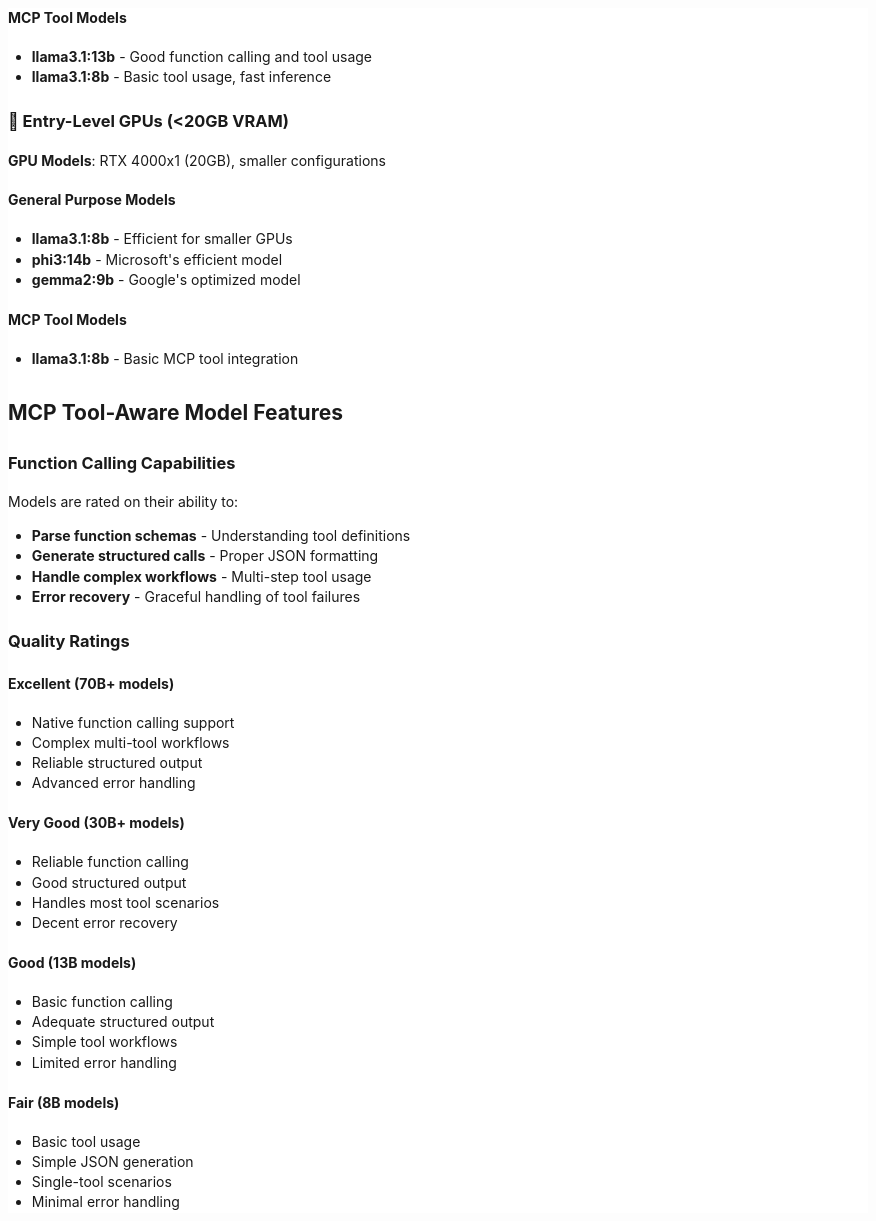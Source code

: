 #### MCP Tool Models
- **llama3.1:13b** - Good function calling and tool usage
- **llama3.1:8b** - Basic tool usage, fast inference

### 🔧 Entry-Level GPUs (<20GB VRAM)
**GPU Models**: RTX 4000x1 (20GB), smaller configurations

#### General Purpose Models
- **llama3.1:8b** - Efficient for smaller GPUs
- **phi3:14b** - Microsoft's efficient model
- **gemma2:9b** - Google's optimized model

#### MCP Tool Models
- **llama3.1:8b** - Basic MCP tool integration

## MCP Tool-Aware Model Features

### Function Calling Capabilities
Models are rated on their ability to:
- **Parse function schemas** - Understanding tool definitions
- **Generate structured calls** - Proper JSON formatting
- **Handle complex workflows** - Multi-step tool usage
- **Error recovery** - Graceful handling of tool failures

### Quality Ratings

#### Excellent (70B+ models)
- Native function calling support
- Complex multi-tool workflows
- Reliable structured output
- Advanced error handling

#### Very Good (30B+ models)  
- Reliable function calling
- Good structured output
- Handles most tool scenarios
- Decent error recovery

#### Good (13B models)
- Basic function calling
- Adequate structured output
- Simple tool workflows
- Limited error handling

#### Fair (8B models)
- Basic tool usage
- Simple JSON generation
- Single-tool scenarios
- Minimal error handling
